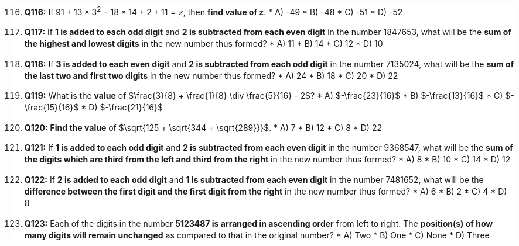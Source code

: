 116. **Q116:** If $91 + 13 \times 3^2 - 18 \times 14 + 2 + 11 = z$, then **find value of z**.
    *   A) -49
    *   B) -48
    *   C) -51
    *   D) -52

117. **Q117:** If **1 is added to each odd digit** and **2 is subtracted from each even digit** in the number 1847653, what will be the **sum of the highest and lowest digits** in the new number thus formed?
    *   A) 11
    *   B) 14
    *   C) 12
    *   D) 10

118. **Q118:** If **3 is added to each even digit** and **2 is subtracted from each odd digit** in the number 7135024, what will be the **sum of the last two and first two digits** in the new number thus formed?
    *   A) 24
    *   B) 18
    *   C) 20
    *   D) 22

119. **Q119:** What is the **value** of $\frac{3}{8} + \frac{1}{8} \div \frac{5}{16} - 2$?
    *   A) $-\frac{23}{16}$
    *   B) $-\frac{13}{16}$
    *   C) $-\frac{15}{16}$
    *   D) $-\frac{21}{16}$

120. **Q120:** **Find the value** of $\sqrt{125 + \sqrt{344 + \sqrt{289}}}$.
    *   A) 7
    *   B) 12
    *   C) 8
    *   D) 22

121. **Q121:** If **1 is added to each odd digit** and **2 is subtracted from each even digit** in the number 9368547, what will be the **sum of the digits which are third from the left and third from the right** in the new number thus formed?
    *   A) 8
    *   B) 10
    *   C) 14
    *   D) 12

122. **Q122:** If **2 is added to each odd digit** and **1 is subtracted from each even digit** in the number 7481652, what will be the **difference between the first digit and the first digit from the right** in the new number thus formed?
    *   A) 6
    *   B) 2
    *   C) 4
    *   D) 8

123. **Q123:** Each of the digits in the number **5123487 is arranged in ascending order** from left to right. The **position(s) of how many digits will remain unchanged** as compared to that in the original number?
    *   A) Two
    *   B) One
    *   C) None
    *   D) Three
